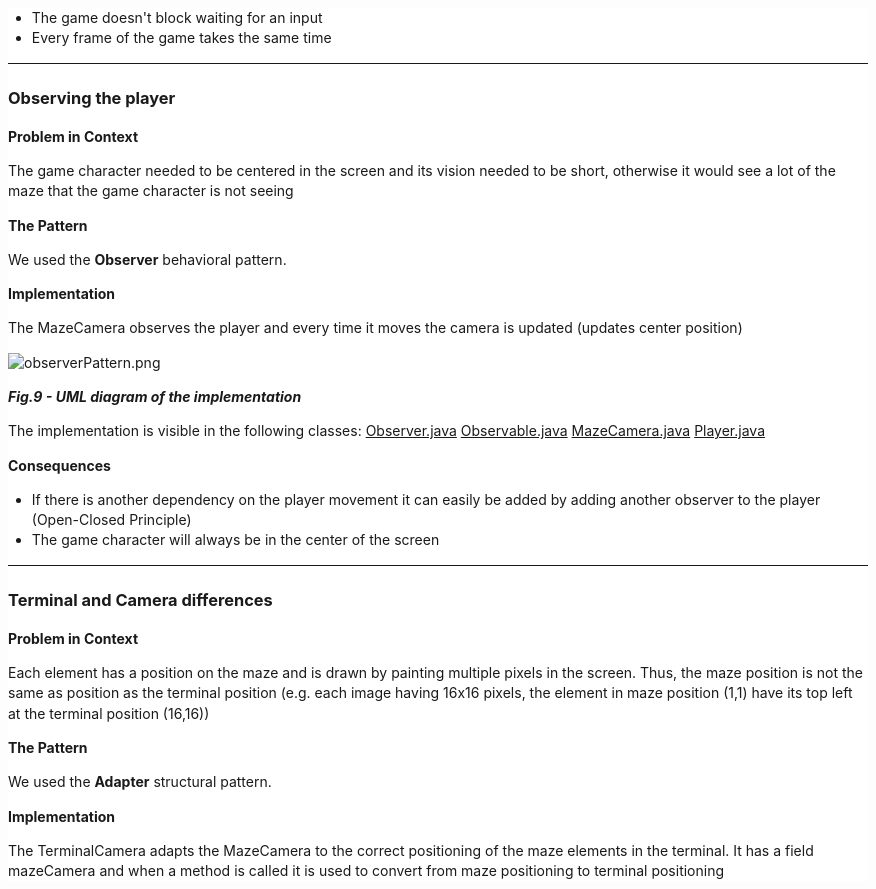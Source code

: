 - The game doesn't block waiting for an input
- Every frame of the game takes the same time
---
### Observing the player
**Problem in Context**

The game character needed to be centered in the screen and its vision needed to be short, otherwise it would see a lot of the maze that the game character is not seeing

**The Pattern**

We used the **Observer** behavioral pattern.

**Implementation**

The MazeCamera observes the player and every time it moves the camera is updated (updates center position)

![observerPattern.png](images%2Fuml%2FobserverPattern.png)

***Fig.9 - UML diagram of the implementation***

The implementation is visible in the following classes:
[Observer.java](..%2Fsrc%2Fmain%2Fjava%2Fcom%2Fg0301%2Fmazerunner%2FObserver.java)
[Observable.java](..%2Fsrc%2Fmain%2Fjava%2Fcom%2Fg0301%2Fmazerunner%2FObservable.java)
[MazeCamera.java](..%2Fsrc%2Fmain%2Fjava%2Fcom%2Fg0301%2Fmazerunner%2Fmodel%2Fgame%2Fcamera%2FMazeCamera.java)
[Player.java](..%2Fsrc%2Fmain%2Fjava%2Fcom%2Fg0301%2Fmazerunner%2Fmodel%2Fgame%2Felements%2FPlayer.java)

**Consequences**

- If there is another dependency on the player movement it can easily be added by adding another observer to the player (Open-Closed Principle)
- The game character will always be in the center of the screen

---
### Terminal and Camera differences
**Problem in Context**

Each element has a position on the maze and is drawn by painting multiple pixels in the screen. 
Thus, the maze position is not the same as position as the terminal position (e.g. each image having 16x16 pixels, the element in maze position (1,1) have its top left at the terminal position (16,16))

**The Pattern**

We used the **Adapter** structural pattern.

**Implementation**

The TerminalCamera adapts the MazeCamera to the correct positioning of the maze elements in the terminal.
It has a field mazeCamera and when a method is called it is used to convert from maze positioning to terminal positioning
